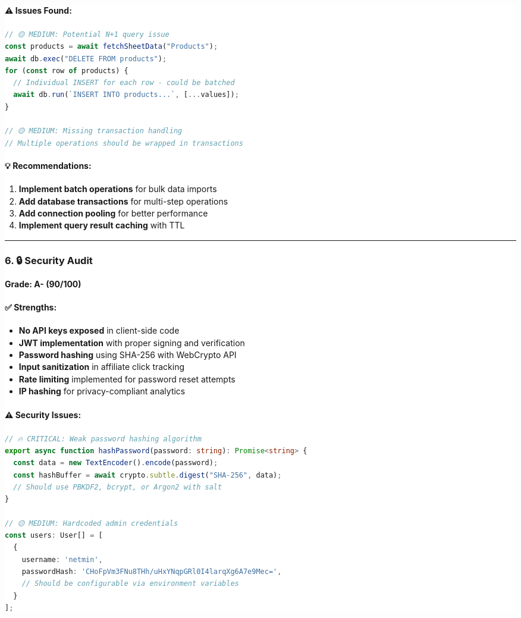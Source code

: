 #### ⚠️ **Issues Found:**
```typescript
// 🟡 MEDIUM: Potential N+1 query issue
const products = await fetchSheetData("Products");
await db.exec("DELETE FROM products");
for (const row of products) {
  // Individual INSERT for each row - could be batched
  await db.run(`INSERT INTO products...`, [...values]);
}

// 🟡 MEDIUM: Missing transaction handling  
// Multiple operations should be wrapped in transactions
```

#### 💡 **Recommendations:**
1. **Implement batch operations** for bulk data imports
2. **Add database transactions** for multi-step operations  
3. **Add connection pooling** for better performance
4. **Implement query result caching** with TTL

---

### 6. 🔒 **Security Audit**
**Grade: A- (90/100)**

#### ✅ **Strengths:**
- **No API keys exposed** in client-side code
- **JWT implementation** with proper signing and verification
- **Password hashing** using SHA-256 with WebCrypto API
- **Input sanitization** in affiliate click tracking
- **Rate limiting** implemented for password reset attempts
- **IP hashing** for privacy-compliant analytics

#### ⚠️ **Security Issues:**
```typescript  
// 🔥 CRITICAL: Weak password hashing algorithm
export async function hashPassword(password: string): Promise<string> {
  const data = new TextEncoder().encode(password);
  const hashBuffer = await crypto.subtle.digest("SHA-256", data);
  // Should use PBKDF2, bcrypt, or Argon2 with salt
}

// 🟡 MEDIUM: Hardcoded admin credentials
const users: User[] = [
  {
    username: 'netmin', 
    passwordHash: 'CHoFpVm3FNu8THh/uHxYNqpGRl0I4larqXg6A7e9Mec=',
    // Should be configurable via environment variables
  }
];
```
